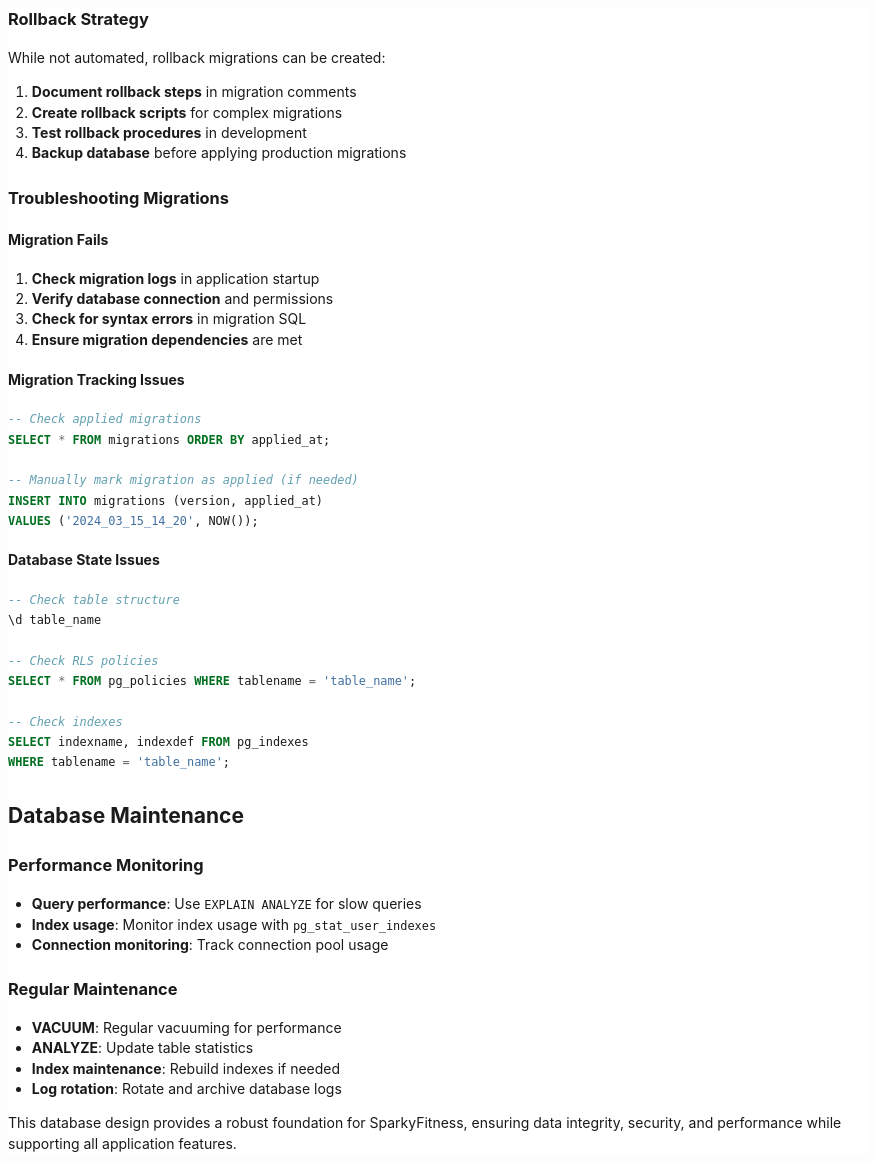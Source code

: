 ### Rollback Strategy

While not automated, rollback migrations can be created:

1. **Document rollback steps** in migration comments
2. **Create rollback scripts** for complex migrations
3. **Test rollback procedures** in development
4. **Backup database** before applying production migrations

### Troubleshooting Migrations

#### Migration Fails
1. **Check migration logs** in application startup
2. **Verify database connection** and permissions
3. **Check for syntax errors** in migration SQL
4. **Ensure migration dependencies** are met

#### Migration Tracking Issues
```sql
-- Check applied migrations
SELECT * FROM migrations ORDER BY applied_at;

-- Manually mark migration as applied (if needed)
INSERT INTO migrations (version, applied_at) 
VALUES ('2024_03_15_14_20', NOW());
```

#### Database State Issues
```sql
-- Check table structure
\d table_name

-- Check RLS policies
SELECT * FROM pg_policies WHERE tablename = 'table_name';

-- Check indexes
SELECT indexname, indexdef FROM pg_indexes 
WHERE tablename = 'table_name';
```

## Database Maintenance

### Performance Monitoring
- **Query performance**: Use `EXPLAIN ANALYZE` for slow queries
- **Index usage**: Monitor index usage with `pg_stat_user_indexes`
- **Connection monitoring**: Track connection pool usage

### Regular Maintenance
- **VACUUM**: Regular vacuuming for performance
- **ANALYZE**: Update table statistics
- **Index maintenance**: Rebuild indexes if needed
- **Log rotation**: Rotate and archive database logs

This database design provides a robust foundation for SparkyFitness, ensuring data integrity, security, and performance while supporting all application features.
